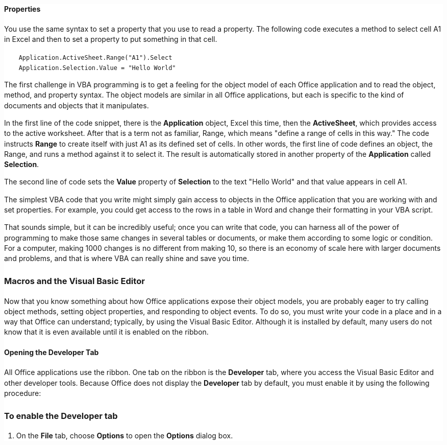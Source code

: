 
#### Properties

You use the same syntax to set a property that you use to read a property. The following code executes a method to select cell A1 in Excel and then to set a property to put something in that cell.


```VB.net
    Application.ActiveSheet.Range("A1").Select
    Application.Selection.Value = "Hello World"
```

The first challenge in VBA programming is to get a feeling for the object model of each Office application and to read the object, method, and property syntax. The object models are similar in all Office applications, but each is specific to the kind of documents and objects that it manipulates.

In the first line of the code snippet, there is the  **Application** object, Excel this time, then the **ActiveSheet**, which provides access to the active worksheet. After that is a term not as familiar, Range, which means "define a range of cells in this way." The code instructs  **Range** to create itself with just A1 as its defined set of cells. In other words, the first line of code defines an object, the Range, and runs a method against it to select it. The result is automatically stored in another property of the **Application** called **Selection**.

The second line of code sets the  **Value** property of **Selection** to the text "Hello World" and that value appears in cell A1.

The simplest VBA code that you write might simply gain access to objects in the Office application that you are working with and set properties. For example, you could get access to the rows in a table in Word and change their formatting in your VBA script. 

That sounds simple, but it can be incredibly useful; once you can write that code, you can harness all of the power of programming to make those same changes in several tables or documents, or make them according to some logic or condition. For a computer, making 1000 changes is no different from making 10, so there is an economy of scale here with larger documents and problems, and that is where VBA can really shine and save you time.


### Macros and the Visual Basic Editor

Now that you know something about how Office applications expose their object models, you are probably eager to try calling object methods, setting object properties, and responding to object events. To do so, you must write your code in a place and in a way that Office can understand; typically, by using the Visual Basic Editor. Although it is installed by default, many users do not know that it is even available until it is enabled on the ribbon.


#### Opening the Developer Tab

All Office applications use the ribbon. One tab on the ribbon is the  **Developer** tab, where you access the Visual Basic Editor and other developer tools. Because Office does not display the **Developer** tab by default, you must enable it by using the following procedure:


### To enable the Developer tab


1. On the  **File** tab, choose **Options** to open the **Options** dialog box.
    